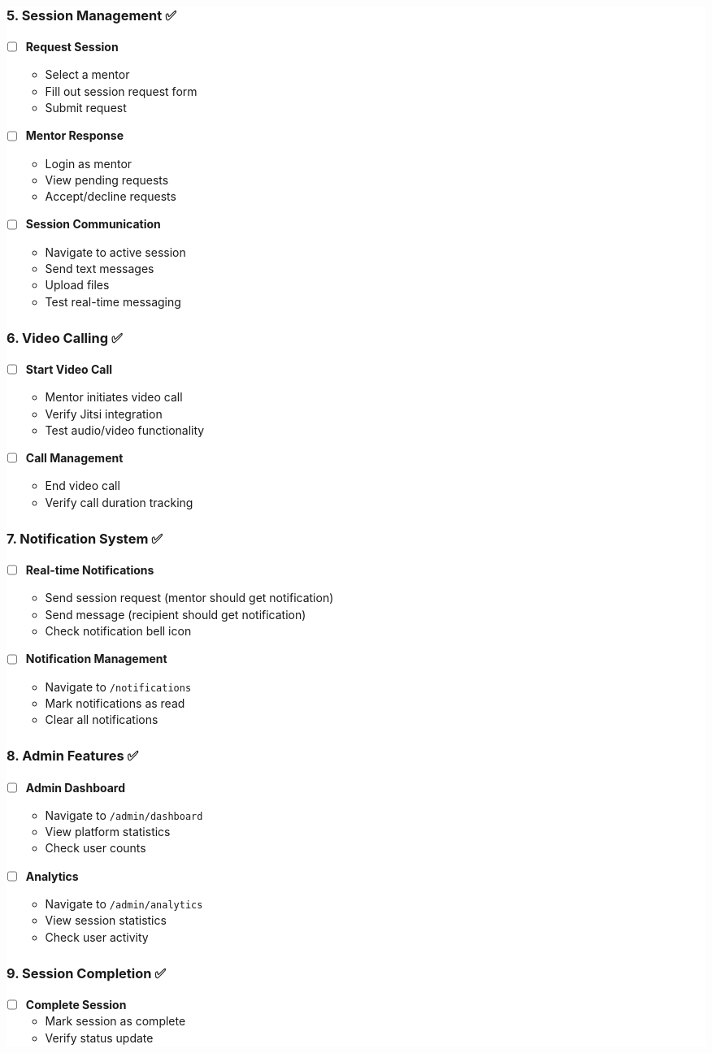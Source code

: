 ### 5. Session Management ✅
- [ ] **Request Session**
  - Select a mentor
  - Fill out session request form
  - Submit request

- [ ] **Mentor Response**
  - Login as mentor
  - View pending requests
  - Accept/decline requests

- [ ] **Session Communication**
  - Navigate to active session
  - Send text messages
  - Upload files
  - Test real-time messaging

### 6. Video Calling ✅
- [ ] **Start Video Call**
  - Mentor initiates video call
  - Verify Jitsi integration
  - Test audio/video functionality

- [ ] **Call Management**
  - End video call
  - Verify call duration tracking

### 7. Notification System ✅
- [ ] **Real-time Notifications**
  - Send session request (mentor should get notification)
  - Send message (recipient should get notification)
  - Check notification bell icon

- [ ] **Notification Management**
  - Navigate to `/notifications`
  - Mark notifications as read
  - Clear all notifications

### 8. Admin Features ✅
- [ ] **Admin Dashboard**
  - Navigate to `/admin/dashboard`
  - View platform statistics
  - Check user counts

- [ ] **Analytics**
  - Navigate to `/admin/analytics`
  - View session statistics
  - Check user activity

### 9. Session Completion ✅
- [ ] **Complete Session**
  - Mark session as complete
  - Verify status update
